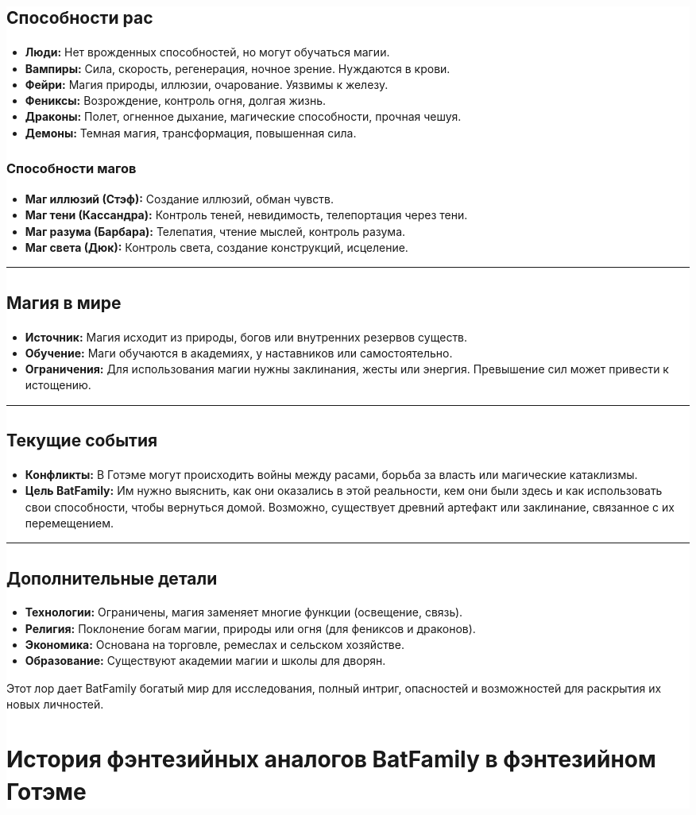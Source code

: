 
## Способности рас

- **Люди:** Нет врожденных способностей, но могут обучаться магии.
- **Вампиры:** Сила, скорость, регенерация, ночное зрение. Нуждаются в крови.
- **Фейри:** Магия природы, иллюзии, очарование. Уязвимы к железу.
- **Фениксы:** Возрождение, контроль огня, долгая жизнь.
- **Драконы:** Полет, огненное дыхание, магические способности, прочная чешуя.
- **Демоны:** Темная магия, трансформация, повышенная сила.

### Способности магов
- **Маг иллюзий (Стэф):** Создание иллюзий, обман чувств.
- **Маг тени (Кассандра):** Контроль теней, невидимость, телепортация через тени.
- **Маг разума (Барбара):** Телепатия, чтение мыслей, контроль разума.
- **Маг света (Дюк):** Контроль света, создание конструкций, исцеление.

---

## Магия в мире

- **Источник:** Магия исходит из природы, богов или внутренних резервов существ.
- **Обучение:** Маги обучаются в академиях, у наставников или самостоятельно.
- **Ограничения:** Для использования магии нужны заклинания, жесты или энергия. Превышение сил может привести к истощению.

---

## Текущие события

- **Конфликты:** В Готэме могут происходить войны между расами, борьба за власть или магические катаклизмы.
- **Цель BatFamily:** Им нужно выяснить, как они оказались в этой реальности, кем они были здесь и как использовать свои способности, чтобы вернуться домой. Возможно, существует древний артефакт или заклинание, связанное с их перемещением.

---

## Дополнительные детали

- **Технологии:** Ограничены, магия заменяет многие функции (освещение, связь).
- **Религия:** Поклонение богам магии, природы или огня (для фениксов и драконов).
- **Экономика:** Основана на торговле, ремеслах и сельском хозяйстве.
- **Образование:** Существуют академии магии и школы для дворян.

Этот лор дает BatFamily богатый мир для исследования, полный интриг, опасностей и возможностей для раскрытия их новых личностей.



# История фэнтезийных аналогов BatFamily в фэнтезийном Готэме
